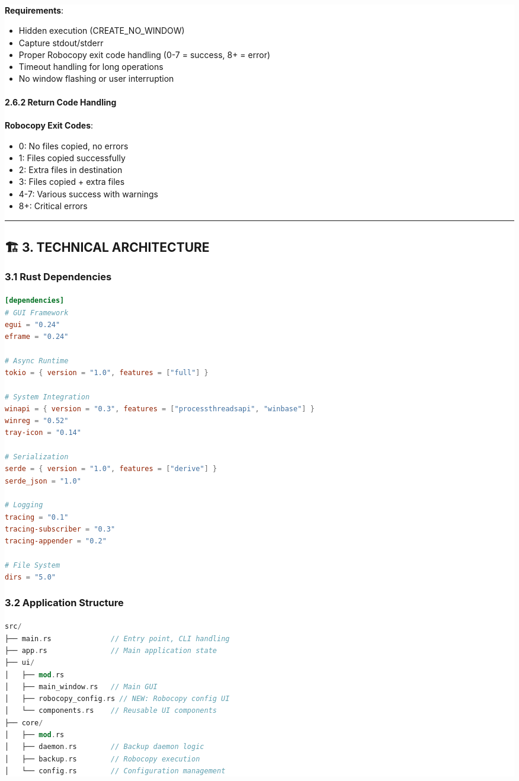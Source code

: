 **Requirements**:
- Hidden execution (CREATE_NO_WINDOW)
- Capture stdout/stderr
- Proper Robocopy exit code handling (0-7 = success, 8+ = error)  
- Timeout handling for long operations
- No window flashing or user interruption

#### **2.6.2 Return Code Handling**
**Robocopy Exit Codes**:
- 0: No files copied, no errors
- 1: Files copied successfully  
- 2: Extra files in destination
- 3: Files copied + extra files
- 4-7: Various success with warnings
- 8+: Critical errors

---

## 🏗️ **3. TECHNICAL ARCHITECTURE**

### **3.1 Rust Dependencies**
```toml
[dependencies]
# GUI Framework
egui = "0.24"
eframe = "0.24"

# Async Runtime
tokio = { version = "1.0", features = ["full"] }

# System Integration  
winapi = { version = "0.3", features = ["processthreadsapi", "winbase"] }
winreg = "0.52"
tray-icon = "0.14"

# Serialization
serde = { version = "1.0", features = ["derive"] }
serde_json = "1.0"

# Logging
tracing = "0.1"
tracing-subscriber = "0.3"
tracing-appender = "0.2"

# File System
dirs = "5.0"
```

### **3.2 Application Structure**
```rust
src/
├── main.rs              // Entry point, CLI handling
├── app.rs               // Main application state
├── ui/
│   ├── mod.rs
│   ├── main_window.rs   // Main GUI
│   ├── robocopy_config.rs // NEW: Robocopy config UI
│   └── components.rs    // Reusable UI components
├── core/
│   ├── mod.rs
│   ├── daemon.rs        // Backup daemon logic
│   ├── backup.rs        // Robocopy execution
│   └── config.rs        // Configuration management
```